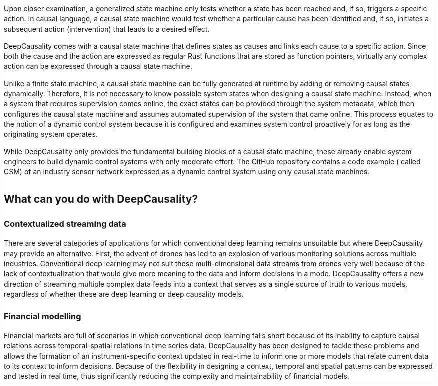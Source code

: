 Upon closer examination, a generalized state machine only tests whether a state has been reached and, if so, triggers a
specific action. In causal language, a causal state machine would test whether a particular cause has been identified
and, if so, initiates a subsequent action (intervention) that leads to a desired effect.

DeepCausality comes with a causal state machine that defines states as causes and links each cause to a specific action.
Since both the cause and the action are expressed as regular Rust functions that are stored as function pointers,
virtually any complex action can be expressed through a causal state machine.

Unlike a finite state machine, a causal state machine can be fully generated at runtime by adding or removing causal
states dynamically. Therefore, it is not necessary to know possible system states when designing a causal state machine.
Instead, when a system that requires supervision comes online, the exact states can be provided through the system
metadata, which then configures the causal state machine and assumes automated supervision of the system that came
online. This process equates to the notion of a dynamic control system because it is configured and examines system
control proactively for as long as the originating system operates.

While DeepCausality only provides the fundamental building blocks of a causal state machine, these already enable system
engineers to build dynamic control systems with only moderate effort. The GitHub repository contains a code example (
called CSM) of an industry sensor network expressed as a dynamic control system using only causal state machines.

## What can you do with DeepCausality?

### Contextualized streaming data

There are several categories of applications for which conventional deep learning remains unsuitable but where
DeepCausality may provide an alternative. First, the advent of drones has led to an explosion of various monitoring
solutions across multiple industries. Conventional deep learning may not suit these multi-dimensional data streams from
drones very well because of the lack of contextualization that would give more meaning to the data and inform decisions
in a mode. DeepCausality offers a new direction of streaming multiple complex data feeds into a context that serves as a
single source of truth to various models, regardless of whether these are deep learning or deep causality models.

### Financial modelling

Financial markets are full of scenarios in which conventional deep learning falls short because of its inability to
capture causal relations across temporal-spatial relations in time series data. DeepCausality has been designed to
tackle these problems and allows the formation of an instrument-specific context updated in real-time to inform one or
more models that relate current data to its context to inform decisions. Because of the flexibility in designing a
context, temporal and spatial patterns can be expressed and tested in real time, thus significantly reducing the
complexity and maintainability of financial models.
